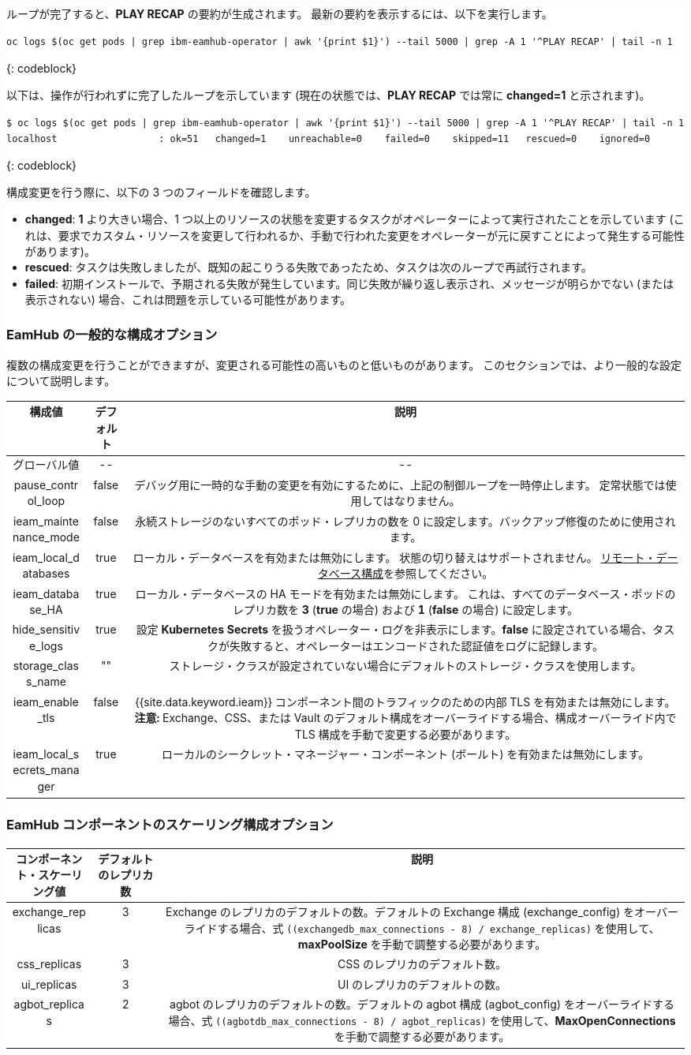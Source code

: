ループが完了すると、**PLAY RECAP** の要約が生成されます。 最新の要約を表示するには、以下を実行します。
```
oc logs $(oc get pods | grep ibm-eamhub-operator | awk '{print $1}') --tail 5000 | grep -A 1 '^PLAY RECAP' | tail -n 1
```
{: codeblock}

以下は、操作が行われずに完了したループを示しています (現在の状態では、**PLAY RECAP** では常に **changed=1** と示されます)。
```
$ oc logs $(oc get pods | grep ibm-eamhub-operator | awk '{print $1}') --tail 5000 | grep -A 1 '^PLAY RECAP' | tail -n 1
localhost                  : ok=51   changed=1    unreachable=0    failed=0    skipped=11   rescued=0    ignored=0
```
{: codeblock}

構成変更を行う際に、以下の 3 つのフィールドを確認します。
* **changed**: **1** より大きい場合、1 つ以上のリソースの状態を変更するタスクがオペレーターによって実行されたことを示しています (これは、要求でカスタム・リソースを変更して行われるか、手動で行われた変更をオペレーターが元に戻すことによって発生する可能性があります)。
* **rescued**: タスクは失敗しましたが、既知の起こりうる失敗であったため、タスクは次のループで再試行されます。
* **failed**: 初期インストールで、予期される失敗が発生しています。同じ失敗が繰り返し表示され、メッセージが明らかでない (または表示されない) 場合、これは問題を示している可能性があります。

### EamHub の一般的な構成オプション

複数の構成変更を行うことができますが、変更される可能性の高いものと低いものがあります。 このセクションでは、より一般的な設定について説明します。

| 構成値 | デフォルト | 説明 |
| :---: | :---: | :---: |
| グローバル値 | -- | -- |
| pause_control_loop | false | デバッグ用に一時的な手動の変更を有効にするために、上記の制御ループを一時停止します。 定常状態では使用してはなりません。 |
| ieam_maintenance_mode | false | 永続ストレージのないすべてのポッド・レプリカの数を 0 に設定します。バックアップ修復のために使用されます。 |
| ieam_local_databases | true | ローカル・データベースを有効または無効にします。 状態の切り替えはサポートされません。 [リモート・データベース構成](./configuration.md#remote)を参照してください。 |
| ieam_database_HA | true | ローカル・データベースの HA モードを有効または無効にします。 これは、すべてのデータベース・ポッドのレプリカ数を **3** (**true** の場合) および **1** (**false** の場合) に設定します。 |
| hide_sensitive_logs | true | 設定 **Kubernetes Secrets** を扱うオペレーター・ログを非表示にします。**false** に設定されている場合、タスクが失敗すると、オペレーターはエンコードされた認証値をログに記録します。 |
| storage_class_name | "" | ストレージ・クラスが設定されていない場合にデフォルトのストレージ・クラスを使用します。 |
| ieam_enable_tls | false | {{site.data.keyword.ieam}} コンポーネント間のトラフィックのための内部 TLS を有効または無効にします。**注意:** Exchange、CSS、または Vault のデフォルト構成をオーバーライドする場合、構成オーバーライド内で TLS 構成を手動で変更する必要があります。|
| ieam_local_secrets_manager | true | ローカルのシークレット・マネージャー・コンポーネント (ボールト) を有効または無効にします。|


### EamHub コンポーネントのスケーリング構成オプション

| コンポーネント・スケーリング値 | デフォルトのレプリカ数 | 説明 |
| :---: | :---: | :---: |
| exchange_replicas | 3 | Exchange のレプリカのデフォルトの数。デフォルトの Exchange 構成 (exchange_config) をオーバーライドする場合、式 `((exchangedb_max_connections - 8) / exchange_replicas)` を使用して、**maxPoolSize** を手動で調整する必要があります。|
| css_replicas | 3 | CSS のレプリカのデフォルト数。|
| ui_replicas | 3 | UI のレプリカのデフォルトの数。|
| agbot_replicas | 2 | agbot のレプリカのデフォルトの数。デフォルトの agbot 構成 (agbot_config) をオーバーライドする場合、式 `((agbotdb_max_connections - 8) / agbot_replicas)` を使用して、**MaxOpenConnections** を手動で調整する必要があります。|
